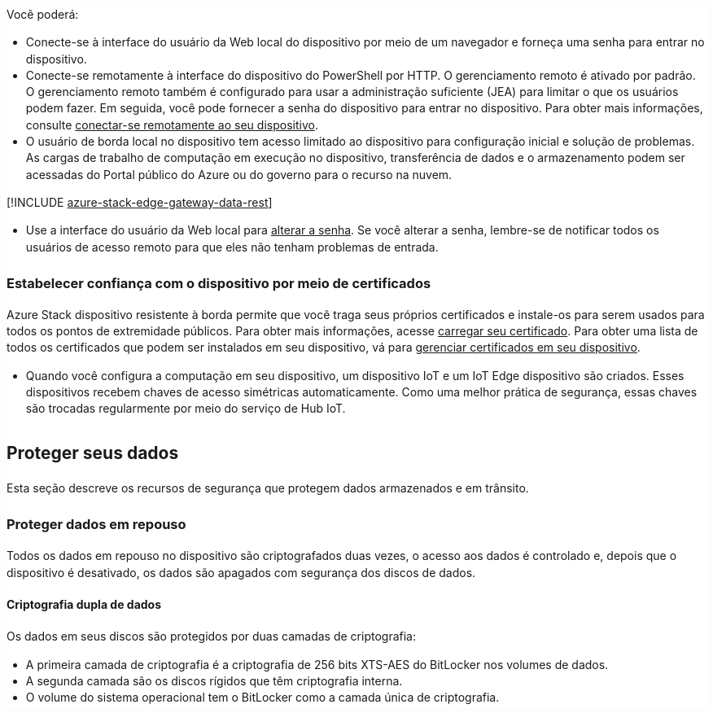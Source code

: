Você poderá:

- Conecte-se à interface do usuário da Web local do dispositivo por meio de um navegador e forneça uma senha para entrar no dispositivo.
- Conecte-se remotamente à interface do dispositivo do PowerShell por HTTP. O gerenciamento remoto é ativado por padrão. O gerenciamento remoto também é configurado para usar a administração suficiente (JEA) para limitar o que os usuários podem fazer. Em seguida, você pode fornecer a senha do dispositivo para entrar no dispositivo. Para obter mais informações, consulte [conectar-se remotamente ao seu dispositivo](azure-stack-edge-gpu-connect-powershell-interface.md).
- O usuário de borda local no dispositivo tem acesso limitado ao dispositivo para configuração inicial e solução de problemas. As cargas de trabalho de computação em execução no dispositivo, transferência de dados e o armazenamento podem ser acessadas do Portal público do Azure ou do governo para o recurso na nuvem.

[!INCLUDE [azure-stack-edge-gateway-data-rest](../../includes/azure-stack-edge-gateway-password-best-practices.md)]
- Use a interface do usuário da Web local para [alterar a senha](azure-stack-edge-gpu-manage-access-power-connectivity-mode.md#change-device-password). Se você alterar a senha, lembre-se de notificar todos os usuários de acesso remoto para que eles não tenham problemas de entrada.

### <a name="establish-trust-with-the-device-via-certificates"></a>Estabelecer confiança com o dispositivo por meio de certificados

Azure Stack dispositivo resistente à borda permite que você traga seus próprios certificados e instale-os para serem usados para todos os pontos de extremidade públicos. Para obter mais informações, acesse [carregar seu certificado](azure-stack-edge-j-series-manage-certificates.md#upload-certificates). Para obter uma lista de todos os certificados que podem ser instalados em seu dispositivo, vá para [gerenciar certificados em seu dispositivo](azure-stack-edge-j-series-manage-certificates.md).

- Quando você configura a computação em seu dispositivo, um dispositivo IoT e um IoT Edge dispositivo são criados. Esses dispositivos recebem chaves de acesso simétricas automaticamente. Como uma melhor prática de segurança, essas chaves são trocadas regularmente por meio do serviço de Hub IoT.

## <a name="protect-your-data"></a>Proteger seus dados

Esta seção descreve os recursos de segurança que protegem dados armazenados e em trânsito.

### <a name="protect-data-at-rest"></a>Proteger dados em repouso

Todos os dados em repouso no dispositivo são criptografados duas vezes, o acesso aos dados é controlado e, depois que o dispositivo é desativado, os dados são apagados com segurança dos discos de dados.

#### <a name="double-encryption-of-data"></a>Criptografia dupla de dados

Os dados em seus discos são protegidos por duas camadas de criptografia:

- A primeira camada de criptografia é a criptografia de 256 bits XTS-AES do BitLocker nos volumes de dados.
- A segunda camada são os discos rígidos que têm criptografia interna.
- O volume do sistema operacional tem o BitLocker como a camada única de criptografia.
